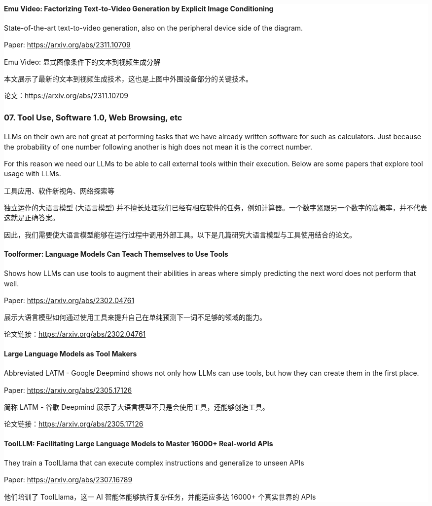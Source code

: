 #### Emu Video: Factorizing Text-to-Video Generation by Explicit Image Conditioning

State-of-the-art text-to-video generation, also on the peripheral device side of the diagram.

Paper: https://arxiv.org/abs/2311.10709

Emu Video: 显式图像条件下的文本到视频生成分解

本文展示了最新的文本到视频生成技术，这也是上图中外围设备部分的关键技术。

论文：https://arxiv.org/abs/2311.10709

### 07. Tool Use, Software 1.0, Web Browsing, etc

LLMs on their own are not great at performing tasks that we have already written software for such as calculators. Just because the probability of one number following another is high does not mean it is the correct number.

For this reason we need our LLMs to be able to call external tools within their execution. Below are some papers that explore tool usage with LLMs.

工具应用、软件新视角、网络探索等

独立运作的大语言模型 (大语言模型) 并不擅长处理我们已经有相应软件的任务，例如计算器。一个数字紧跟另一个数字的高概率，并不代表这就是正确答案。

因此，我们需要使大语言模型能够在运行过程中调用外部工具。以下是几篇研究大语言模型与工具使用结合的论文。

#### Toolformer: Language Models Can Teach Themselves to Use Tools

Shows how LLMs can use tools to augment their abilities in areas where simply predicting the next word does not perform that well.

Paper: https://arxiv.org/abs/2302.04761

展示大语言模型如何通过使用工具来提升自己在单纯预测下一词不足够的领域的能力。

论文链接：https://arxiv.org/abs/2302.04761

#### Large Language Models as Tool Makers

Abbreviated LATM - Google Deepmind shows not only how LLMs can use tools, but how they can create them in the first place.

Paper: https://arxiv.org/abs/2305.17126

简称 LATM - 谷歌 Deepmind 展示了大语言模型不只是会使用工具，还能够创造工具。

论文链接：https://arxiv.org/abs/2305.17126

#### ToolLLM: Facilitating Large Language Models to Master 16000+ Real-world APIs

They train a ToolLlama that can execute complex instructions and generalize to unseen APIs

Paper: https://arxiv.org/abs/2307.16789

他们培训了 ToolLlama，这一 AI 智能体能够执行复杂任务，并能适应多达 16000+ 个真实世界的 APIs
